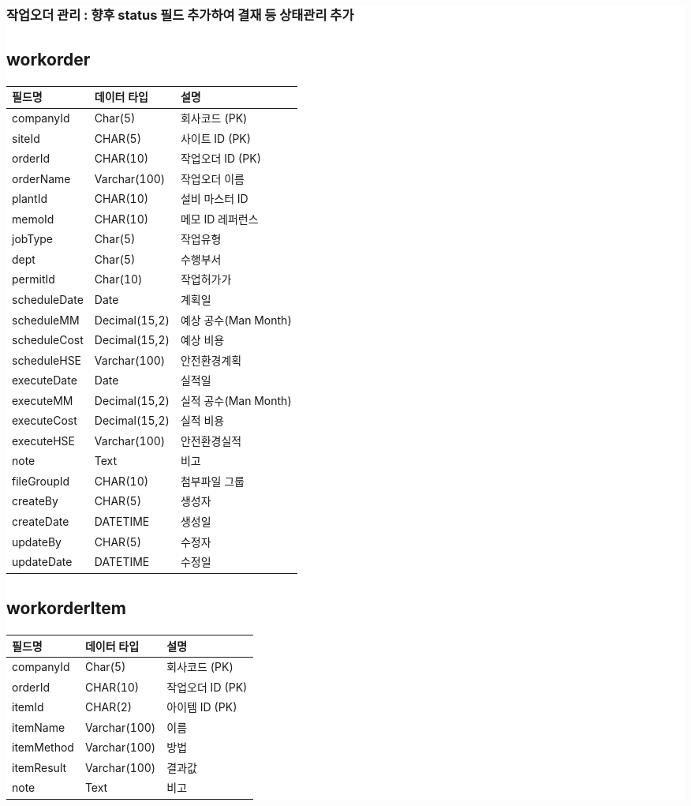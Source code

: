 ### 작업오더 관리 : 향후 status 필드 추가하여 결재 등 상태관리 추가
## workorder

| 필드명       | 데이터 타입   | 설명                 |
|:-------------|:-------------|:---------------------|
| companyId    | Char(5)      | 회사코드 (PK)        |
| siteId       | CHAR(5)      | 사이트 ID (PK)         |
| orderId      | CHAR(10)     | 작업오더 ID (PK)     |
| orderName    | Varchar(100) | 작업오더 이름        |
| plantId      | CHAR(10)     | 설비 마스터 ID       |
| memoId       | CHAR(10)     | 메모 ID 레퍼런스             |
| jobType      | Char(5)      | 작업유형             |
| dept         | Char(5)      | 수행부서             |
| permitId     | Char(10)     | 작업허가가             |
| scheduleDate | Date         | 계획일               |
| scheduleMM   | Decimal(15,2)| 예상 공수(Man Month) |
| scheduleCost | Decimal(15,2)| 예상 비용            |
| scheduleHSE  | Varchar(100) | 안전환경계획         |
| executeDate  | Date         | 실적일               |
| executeMM    | Decimal(15,2)| 실적 공수(Man Month) |
| executeCost  | Decimal(15,2)| 실적 비용            |
| executeHSE   | Varchar(100) | 안전환경실적         |
| note         | Text         | 비고                 |
| fileGroupId  | CHAR(10)     | 첨부파일 그룹        |
| createBy     | CHAR(5)      | 생성자               |
| createDate   | DATETIME     | 생성일               |
| updateBy     | CHAR(5)      | 수정자               |
| updateDate   | DATETIME     | 수정일               |

## workorderItem

| 필드명     | 데이터 타입   | 설명             |
|:-----------|:-------------|:-----------------|
| companyId  | Char(5)      | 회사코드 (PK)    |
| orderId    | CHAR(10)     | 작업오더 ID (PK) |
| itemId     | CHAR(2)      | 아이템 ID (PK)   |
| itemName   | Varchar(100) | 이름             |
| itemMethod | Varchar(100) | 방법             |
| itemResult | Varchar(100) | 결과값           |
| note       | Text         | 비고             |
